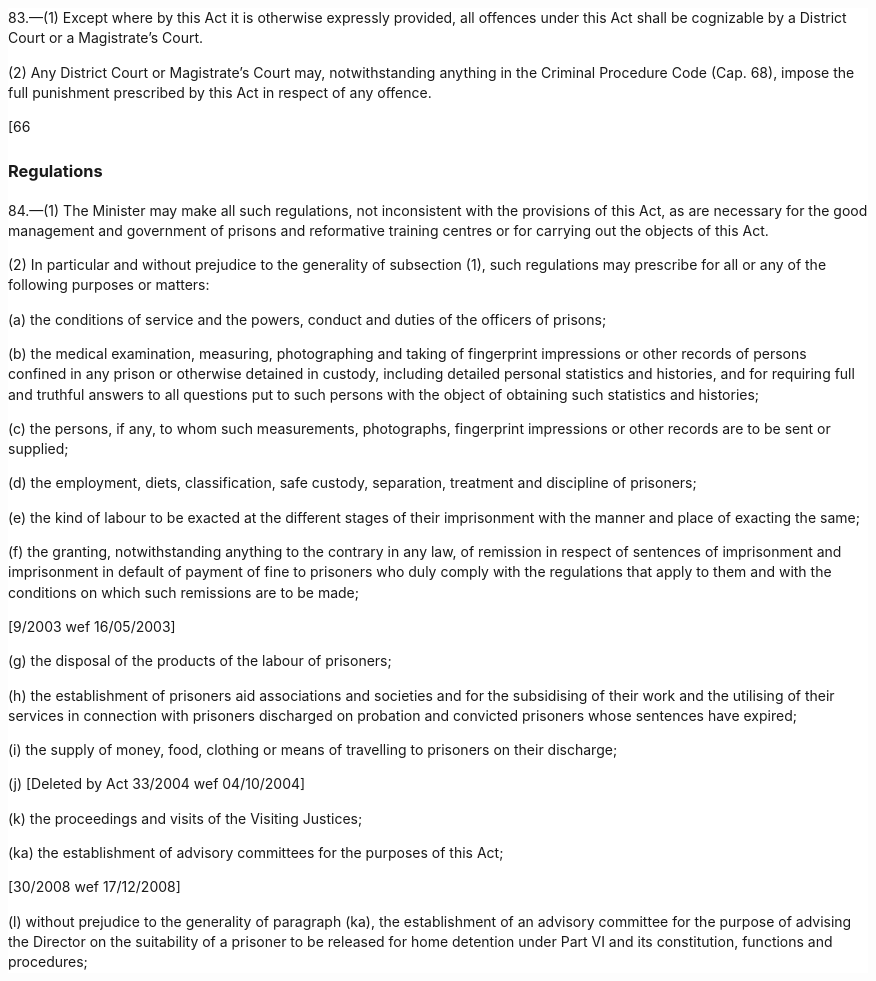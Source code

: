 83\.—(1) Except where by this Act it is otherwise expressly provided, all offences under this Act shall be cognizable by a District Court or a Magistrate’s Court.

(2) Any District Court or Magistrate’s Court may, notwithstanding anything in the Criminal Procedure Code (Cap. 68), impose the full punishment prescribed by this Act in respect of any offence.

[66

### Regulations

84\.—(1) The Minister may make all such regulations, not inconsistent with the provisions of this Act, as are necessary for the good management and government of prisons and reformative training centres or for carrying out the objects of this Act.

(2) In particular and without prejudice to the generality of subsection (1), such regulations may prescribe for all or any of the following purposes or matters:

(a) the conditions of service and the powers, conduct and duties of the officers of prisons;

(b) the medical examination, measuring, photographing and taking of fingerprint impressions or other records of persons confined in any prison or otherwise detained in custody, including detailed personal statistics and histories, and for requiring full and truthful answers to all questions put to such persons with the object of obtaining such statistics and histories;

(c) the persons, if any, to whom such measurements, photographs, fingerprint impressions or other records are to be sent or supplied;

(d) the employment, diets, classification, safe custody, separation, treatment and discipline of prisoners;

(e) the kind of labour to be exacted at the different stages of their imprisonment with the manner and place of exacting the same;

(f) the granting, notwithstanding anything to the contrary in any law, of remission in respect of sentences of imprisonment and imprisonment in default of payment of fine to prisoners who duly comply with the regulations that apply to them and with the conditions on which such remissions are to be made;

[9/2003 wef 16/05/2003]

(g) the disposal of the products of the labour of prisoners;

(h) the establishment of prisoners aid associations and societies and for the subsidising of their work and the utilising of their services in connection with prisoners discharged on probation and convicted prisoners whose sentences have expired;

(i) the supply of money, food, clothing or means of travelling to prisoners on their discharge;

(j) [Deleted by Act 33/2004 wef 04/10/2004]

(k) the proceedings and visits of the Visiting Justices;

(ka) the establishment of advisory committees for the purposes of this Act;

[30/2008 wef 17/12/2008]

(l) without prejudice to the generality of paragraph (ka), the establishment of an advisory committee for the purpose of advising the Director on the suitability of a prisoner to be released for home detention under Part VI and its constitution, functions and procedures;
